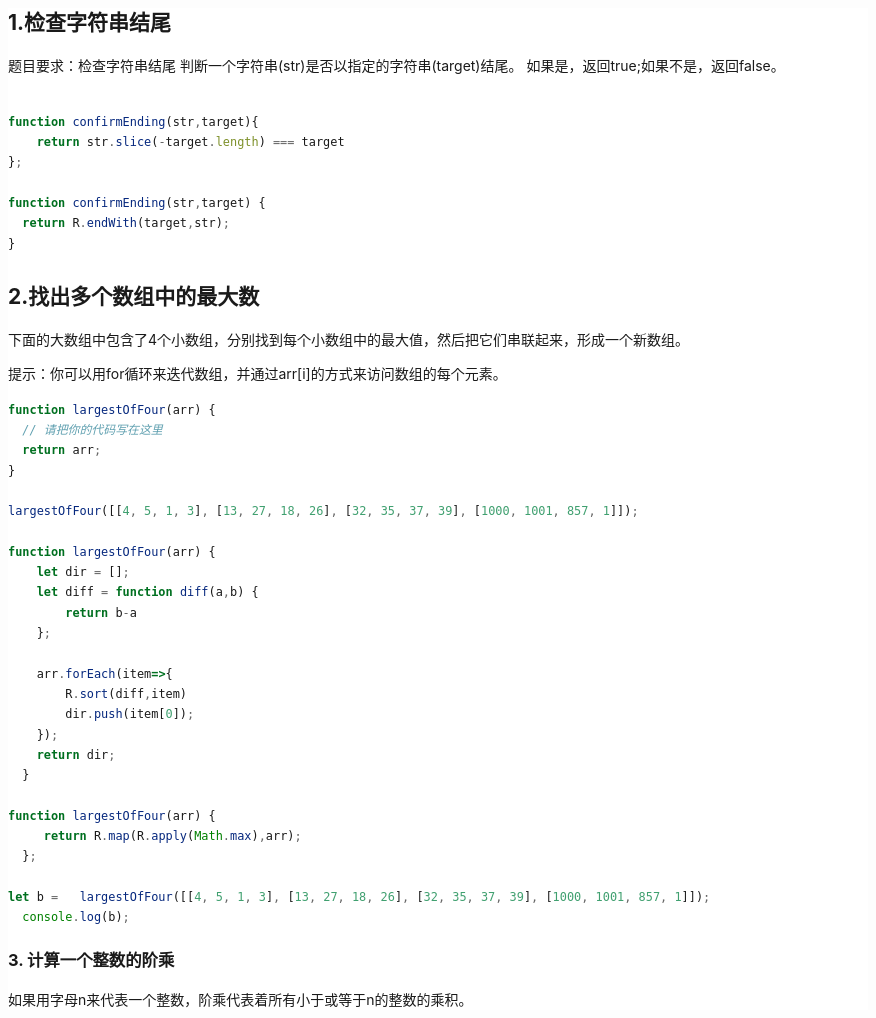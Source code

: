 ## 1.检查字符串结尾
题目要求：检查字符串结尾
判断一个字符串(str)是否以指定的字符串(target)结尾。 如果是，返回true;如果不是，返回false。
```js

function confirmEnding(str,target){
    return str.slice(-target.length) === target
};

function confirmEnding(str,target) {
  return R.endWith(target,str);
}

```

## 2.找出多个数组中的最大数
下面的大数组中包含了4个小数组，分别找到每个小数组中的最大值，然后把它们串联起来，形成一个新数组。

提示：你可以用for循环来迭代数组，并通过arr[i]的方式来访问数组的每个元素。
```js
function largestOfFour(arr) {
  // 请把你的代码写在这里
  return arr;
}

largestOfFour([[4, 5, 1, 3], [13, 27, 18, 26], [32, 35, 37, 39], [1000, 1001, 857, 1]]);

function largestOfFour(arr) {
    let dir = [];
    let diff = function diff(a,b) {
        return b-a
    };

    arr.forEach(item=>{
        R.sort(diff,item)
        dir.push(item[0]);    
    });
    return dir;
  }
  
function largestOfFour(arr) {
     return R.map(R.apply(Math.max),arr);
  };
  
let b =   largestOfFour([[4, 5, 1, 3], [13, 27, 18, 26], [32, 35, 37, 39], [1000, 1001, 857, 1]]);
  console.log(b);
```

### 3. 计算一个整数的阶乘
如果用字母n来代表一个整数，阶乘代表着所有小于或等于n的整数的乘积。
